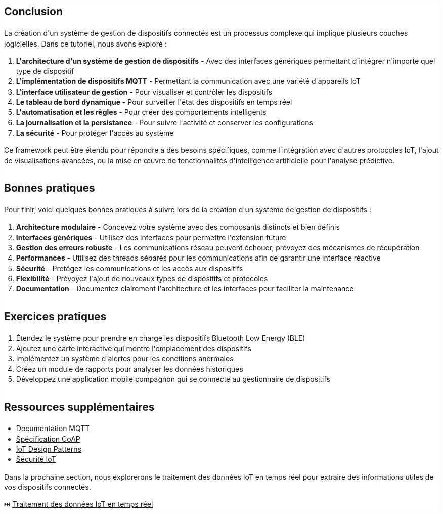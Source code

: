 ## Conclusion

La création d'un système de gestion de dispositifs connectés est un processus complexe qui implique plusieurs couches logicielles. Dans ce tutoriel, nous avons exploré :

1. **L'architecture d'un système de gestion de dispositifs** - Avec des interfaces génériques permettant d'intégrer n'importe quel type de dispositif
2. **L'implémentation de dispositifs MQTT** - Permettant la communication avec une variété d'appareils IoT
3. **L'interface utilisateur de gestion** - Pour visualiser et contrôler les dispositifs
4. **Le tableau de bord dynamique** - Pour surveiller l'état des dispositifs en temps réel
5. **L'automatisation et les règles** - Pour créer des comportements intelligents
6. **La journalisation et la persistance** - Pour suivre l'activité et conserver les configurations
7. **La sécurité** - Pour protéger l'accès au système

Ce framework peut être étendu pour répondre à des besoins spécifiques, comme l'intégration avec d'autres protocoles IoT, l'ajout de visualisations avancées, ou la mise en œuvre de fonctionnalités d'intelligence artificielle pour l'analyse prédictive.

## Bonnes pratiques

Pour finir, voici quelques bonnes pratiques à suivre lors de la création d'un système de gestion de dispositifs :

1. **Architecture modulaire** - Concevez votre système avec des composants distincts et bien définis
2. **Interfaces génériques** - Utilisez des interfaces pour permettre l'extension future
3. **Gestion des erreurs robuste** - Les communications réseau peuvent échouer, prévoyez des mécanismes de récupération
4. **Performances** - Utilisez des threads séparés pour les communications afin de garantir une interface réactive
5. **Sécurité** - Protégez les communications et les accès aux dispositifs
6. **Flexibilité** - Prévoyez l'ajout de nouveaux types de dispositifs et protocoles
7. **Documentation** - Documentez clairement l'architecture et les interfaces pour faciliter la maintenance

## Exercices pratiques

1. Étendez le système pour prendre en charge les dispositifs Bluetooth Low Energy (BLE)
2. Ajoutez une carte interactive qui montre l'emplacement des dispositifs
3. Implémentez un système d'alertes pour les conditions anormales
4. Créez un module de rapports pour analyser les données historiques
5. Développez une application mobile compagnon qui se connecte au gestionnaire de dispositifs

## Ressources supplémentaires

- [Documentation MQTT](https://mqtt.org/)
- [Spécification CoAP](https://tools.ietf.org/html/rfc7252)
- [IoT Design Patterns](https://www.oreilly.com/library/view/design-patterns-for/9781492079576/)
- [Sécurité IoT](https://www.iotsecurityfoundation.org/)

Dans la prochaine section, nous explorerons le traitement des données IoT en temps réel pour extraire des informations utiles de vos dispositifs connectés.

⏭️ [Traitement des données IoT en temps réel](/21-delphi-et-liot/07-traitement-des-donnees-iot-en-temps-reel.md)
